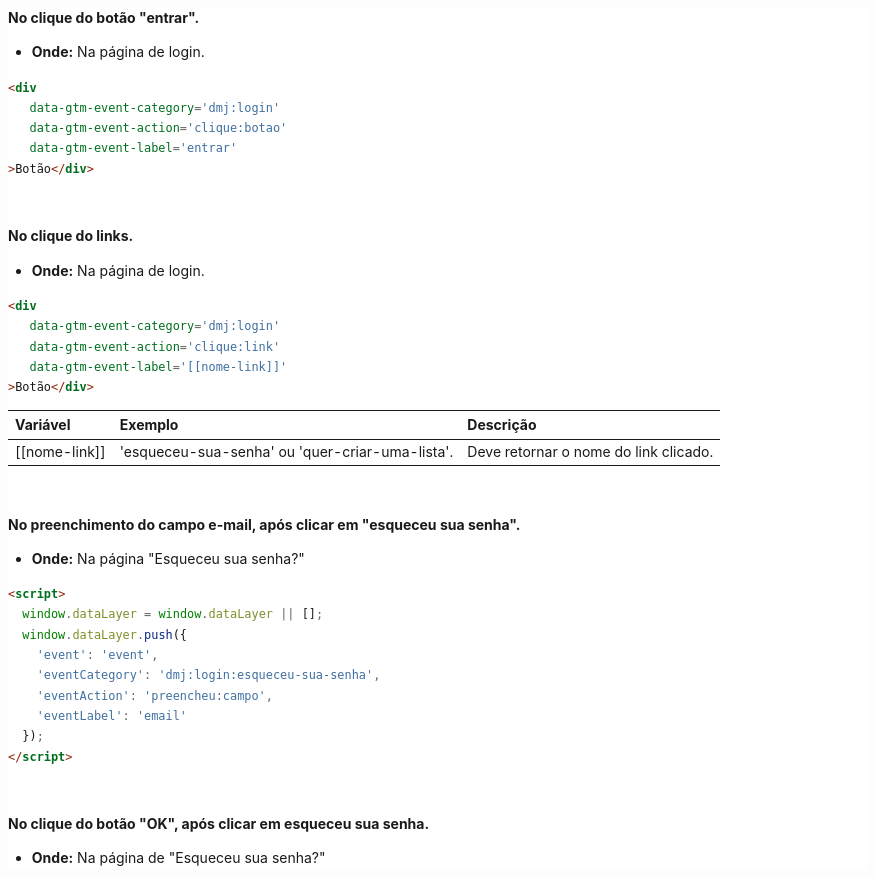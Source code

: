 **No clique do botão &quot;entrar&quot;.**<br />

- **Onde:** Na página de login.
    
```html
<div
   data-gtm-event-category='dmj:login'
   data-gtm-event-action='clique:botao'
   data-gtm-event-label='entrar'
>Botão</div>
```



<br />


**No clique do links.**<br />

- **Onde:** Na página de login.
    
```html
<div
   data-gtm-event-category='dmj:login'
   data-gtm-event-action='clique:link'
   data-gtm-event-label='[[nome-link]]'
>Botão</div>
```


| Variável        | Exemplo                               | Descrição                         |
| :-------------- | :------------------------------------ | :-------------------------------- |
| [[nome-link]] | &#039;esqueceu-sua-senha&#039; ou &#039;quer-criar-uma-lista&#039;. | Deve retornar o nome do link clicado. |

<br />


**No preenchimento do campo e-mail, após clicar em &quot;esqueceu sua senha&quot;.**<br />

- **Onde:** Na página &quot;Esqueceu sua senha?&quot;
    
```html
<script>
  window.dataLayer = window.dataLayer || [];
  window.dataLayer.push({
    'event': 'event',
    'eventCategory': 'dmj:login:esqueceu-sua-senha',
    'eventAction': 'preencheu:campo',
    'eventLabel': 'email'
  });
</script>
```




<br />


**No clique do botão &quot;OK&quot;, após clicar em esqueceu sua senha.**<br />

- **Onde:** Na página de &quot;Esqueceu sua senha?&quot;
    